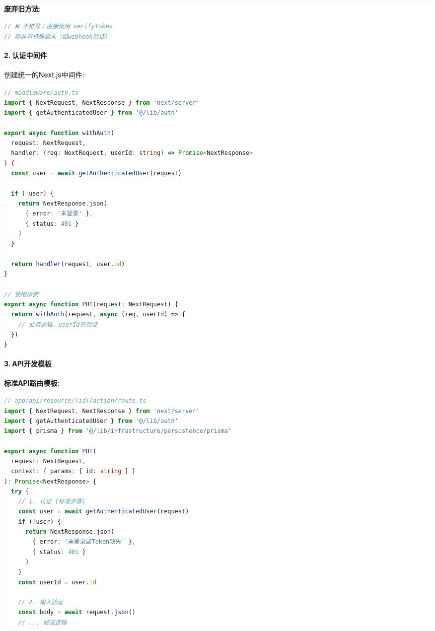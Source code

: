**废弃旧方法**:
```typescript
// ❌ 不推荐：直接使用 verifyToken
// 除非有特殊需求（如webhook验证）
```

#### 2. 认证中间件

创建统一的Next.js中间件:
```typescript
// middleware/auth.ts
import { NextRequest, NextResponse } from 'next/server'
import { getAuthenticatedUser } from '@/lib/auth'

export async function withAuth(
  request: NextRequest,
  handler: (req: NextRequest, userId: string) => Promise<NextResponse>
) {
  const user = await getAuthenticatedUser(request)

  if (!user) {
    return NextResponse.json(
      { error: '未登录' },
      { status: 401 }
    )
  }

  return handler(request, user.id)
}

// 使用示例
export async function PUT(request: NextRequest) {
  return withAuth(request, async (req, userId) => {
    // 业务逻辑，userId已验证
  })
}
```

#### 3. API开发模板

**标准API路由模板**:
```typescript
// app/api/resource/[id]/action/route.ts
import { NextRequest, NextResponse } from 'next/server'
import { getAuthenticatedUser } from '@/lib/auth'
import { prisma } from '@/lib/infrastructure/persistence/prisma'

export async function PUT(
  request: NextRequest,
  context: { params: { id: string } }
): Promise<NextResponse> {
  try {
    // 1. 认证 (标准步骤)
    const user = await getAuthenticatedUser(request)
    if (!user) {
      return NextResponse.json(
        { error: '未登录或Token缺失' },
        { status: 401 }
      )
    }
    const userId = user.id

    // 2. 输入验证
    const body = await request.json()
    // ... 验证逻辑

```